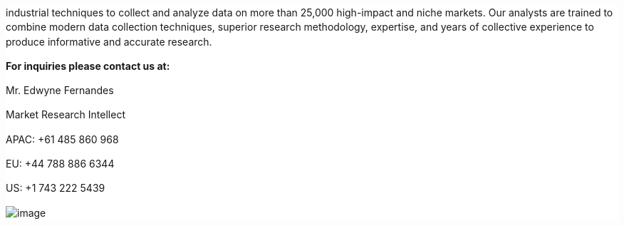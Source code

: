 industrial techniques to collect and analyze data on more than 25,000 high-impact and niche markets. Our analysts are trained to combine modern data collection techniques, superior research methodology, expertise, and years of collective experience to produce informative and accurate research.</span></p><p><strong>For inquiries please contact us at:</strong></p><p>Mr. Edwyne Fernandes</p><p>Market Research Intellect</p><p>APAC: +61 485 860 968</p><p>EU: +44 788 886 6344</p><p>US: +1 743 222 5439</p>
![image](https://github.com/user-attachments/assets/e7a24d45-d9ac-442d-9906-b514159afb82)
